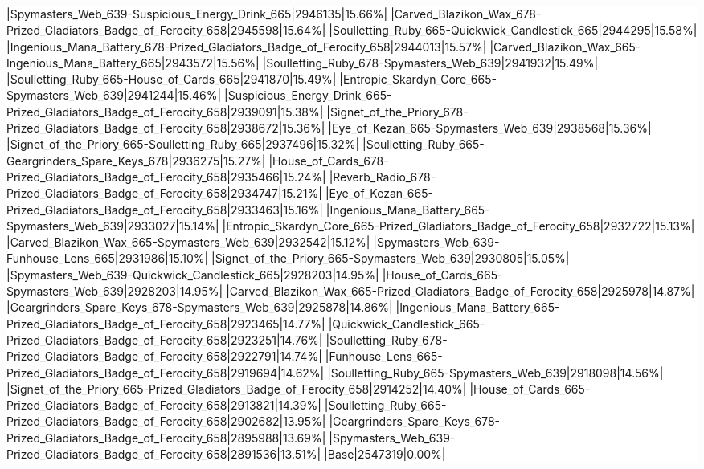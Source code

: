 |Spymasters_Web_639-Suspicious_Energy_Drink_665|2946135|15.66%|
|Carved_Blazikon_Wax_678-Prized_Gladiators_Badge_of_Ferocity_658|2945598|15.64%|
|Soulletting_Ruby_665-Quickwick_Candlestick_665|2944295|15.58%|
|Ingenious_Mana_Battery_678-Prized_Gladiators_Badge_of_Ferocity_658|2944013|15.57%|
|Carved_Blazikon_Wax_665-Ingenious_Mana_Battery_665|2943572|15.56%|
|Soulletting_Ruby_678-Spymasters_Web_639|2941932|15.49%|
|Soulletting_Ruby_665-House_of_Cards_665|2941870|15.49%|
|Entropic_Skardyn_Core_665-Spymasters_Web_639|2941244|15.46%|
|Suspicious_Energy_Drink_665-Prized_Gladiators_Badge_of_Ferocity_658|2939091|15.38%|
|Signet_of_the_Priory_678-Prized_Gladiators_Badge_of_Ferocity_658|2938672|15.36%|
|Eye_of_Kezan_665-Spymasters_Web_639|2938568|15.36%|
|Signet_of_the_Priory_665-Soulletting_Ruby_665|2937496|15.32%|
|Soulletting_Ruby_665-Geargrinders_Spare_Keys_678|2936275|15.27%|
|House_of_Cards_678-Prized_Gladiators_Badge_of_Ferocity_658|2935466|15.24%|
|Reverb_Radio_678-Prized_Gladiators_Badge_of_Ferocity_658|2934747|15.21%|
|Eye_of_Kezan_665-Prized_Gladiators_Badge_of_Ferocity_658|2933463|15.16%|
|Ingenious_Mana_Battery_665-Spymasters_Web_639|2933027|15.14%|
|Entropic_Skardyn_Core_665-Prized_Gladiators_Badge_of_Ferocity_658|2932722|15.13%|
|Carved_Blazikon_Wax_665-Spymasters_Web_639|2932542|15.12%|
|Spymasters_Web_639-Funhouse_Lens_665|2931986|15.10%|
|Signet_of_the_Priory_665-Spymasters_Web_639|2930805|15.05%|
|Spymasters_Web_639-Quickwick_Candlestick_665|2928203|14.95%|
|House_of_Cards_665-Spymasters_Web_639|2928203|14.95%|
|Carved_Blazikon_Wax_665-Prized_Gladiators_Badge_of_Ferocity_658|2925978|14.87%|
|Geargrinders_Spare_Keys_678-Spymasters_Web_639|2925878|14.86%|
|Ingenious_Mana_Battery_665-Prized_Gladiators_Badge_of_Ferocity_658|2923465|14.77%|
|Quickwick_Candlestick_665-Prized_Gladiators_Badge_of_Ferocity_658|2923251|14.76%|
|Soulletting_Ruby_678-Prized_Gladiators_Badge_of_Ferocity_658|2922791|14.74%|
|Funhouse_Lens_665-Prized_Gladiators_Badge_of_Ferocity_658|2919694|14.62%|
|Soulletting_Ruby_665-Spymasters_Web_639|2918098|14.56%|
|Signet_of_the_Priory_665-Prized_Gladiators_Badge_of_Ferocity_658|2914252|14.40%|
|House_of_Cards_665-Prized_Gladiators_Badge_of_Ferocity_658|2913821|14.39%|
|Soulletting_Ruby_665-Prized_Gladiators_Badge_of_Ferocity_658|2902682|13.95%|
|Geargrinders_Spare_Keys_678-Prized_Gladiators_Badge_of_Ferocity_658|2895988|13.69%|
|Spymasters_Web_639-Prized_Gladiators_Badge_of_Ferocity_658|2891536|13.51%|
|Base|2547319|0.00%|
